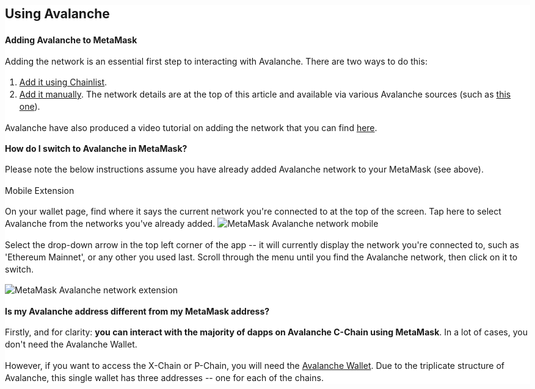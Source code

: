 **Using Avalanche**
-------------------




**Adding Avalanche to MetaMask**

Adding the network is an essential first step to interacting with Avalanche. There are two ways to do this: 


1. [Add it using Chainlist](https://support.metamask.io/hc/en-us/articles/360058992772-Add-a-network-using-Chainlist-Extension-or-Mobile-).
2. [Add it manually](https://support.metamask.io/hc/en-us/articles/360043227612-How-to-add-a-custom-network-RPC). The network details are at the top of this article and available via various Avalanche sources (such as [this one](https://support.avax.network/en/articles/4626956-how-do-i-set-up-metamask-on-avalanche)).


Avalanche have also produced a video tutorial on adding the network that you can find [here](https://support.avax.network/en/articles/4626956-how-do-i-set-up-metamask-on-avalanche). 





**How do I switch to Avalanche in MetaMask?**

Please note the below instructions assume you have already added Avalanche network to your MetaMask (see above). 




Mobile Extension

On your wallet page, find where it says the current network you're connected to at the top of the screen. Tap here to select Avalanche from the networks you've already added.
![MetaMask Avalanche network mobile](https://support.metamask.io/hc/article_attachments/17281223715227) 




Select the drop-down arrow in the top left corner of the app -- it will currently display the network you're connected to, such as 'Ethereum Mainnet', or any other you used last. Scroll through the menu until you find the Avalanche network, then click on it to switch.


![MetaMask Avalanche network extension](https://support.metamask.io/hc/article_attachments/17281177010331)







**Is my Avalanche address different from my MetaMask address?**

Firstly, and for clarity: **you can interact with the majority of dapps on Avalanche C-Chain using MetaMask**. In a lot of cases, you don't need the Avalanche Wallet.


However, if you want to access the X-Chain or P-Chain, you will need the [Avalanche Wallet](https://wallet.avax.network/). Due to the triplicate structure of Avalanche, this single wallet has three addresses -- one for each of the chains. 
